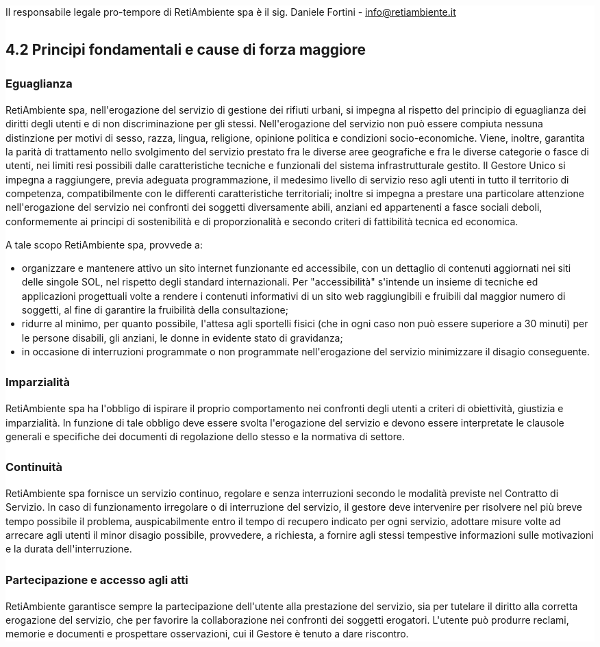 Il responsabile legale pro-tempore di RetiAmbiente spa è il sig. Daniele Fortini - info@retiambiente.it

## 4.2 Principi fondamentali e cause di forza maggiore
### Eguaglianza
RetiAmbiente spa, nell'erogazione del servizio di gestione dei rifiuti urbani, si impegna al rispetto del principio di eguaglianza dei diritti degli utenti e di non discriminazione per gli stessi. Nell'erogazione del servizio non può essere compiuta nessuna distinzione per motivi di sesso, razza, lingua, religione, opinione politica e condizioni socio-economiche. Viene, inoltre, garantita la parità di trattamento nello svolgimento del servizio prestato fra le diverse aree geografiche e fra le diverse categorie o fasce di utenti, nei limiti resi possibili dalle caratteristiche tecniche e funzionali del sistema infrastrutturale gestito. Il Gestore Unico si impegna a raggiungere, previa adeguata programmazione, il medesimo livello di servizio reso agli utenti in tutto il territorio di competenza, compatibilmente con le differenti caratteristiche territoriali; inoltre si impegna a prestare una particolare attenzione nell'erogazione del servizio nei confronti dei soggetti diversamente abili, anziani ed appartenenti a fasce sociali deboli, conformemente ai principi di sostenibilità e di proporzionalità e secondo criteri di fattibilità tecnica ed economica.

A tale scopo RetiAmbiente spa, provvede a:
- organizzare e mantenere attivo un sito internet funzionante ed accessibile, con un dettaglio di contenuti aggiornati nei siti delle singole SOL, nel rispetto degli standard internazionali. Per "accessibilità" s'intende un insieme di tecniche ed applicazioni progettuali volte a rendere i contenuti informativi di un sito web raggiungibili e fruibili dal maggior numero di soggetti, al fine di garantire la fruibilità della consultazione;
- ridurre al minimo, per quanto possibile, l'attesa agli sportelli fisici (che in ogni caso non può essere superiore a 30 minuti) per le persone disabili, gli anziani, le donne in evidente stato di gravidanza;
- in occasione di interruzioni programmate o non programmate nell'erogazione del servizio minimizzare il disagio conseguente.

### Imparzialità
RetiAmbiente spa ha l'obbligo di ispirare il proprio comportamento nei confronti degli utenti a criteri di obiettività, giustizia e imparzialità. In funzione di tale obbligo deve essere svolta l'erogazione del servizio e devono essere interpretate le clausole generali e specifiche dei documenti di regolazione dello stesso e la normativa di settore.

### Continuità
RetiAmbiente spa fornisce un servizio continuo, regolare e senza interruzioni secondo le modalità previste nel Contratto di Servizio. In caso di funzionamento irregolare o di interruzione del servizio, il gestore deve intervenire per risolvere nel più breve tempo possibile il problema, auspicabilmente entro il tempo di recupero indicato per ogni servizio, adottare misure volte ad arrecare agli utenti il minor disagio possibile, provvedere, a richiesta, a fornire agli stessi tempestive informazioni sulle motivazioni e la durata dell'interruzione.

### Partecipazione e accesso agli atti
RetiAmbiente garantisce sempre la partecipazione dell'utente alla prestazione del servizio, sia per tutelare il diritto alla corretta erogazione del servizio, che per favorire la collaborazione nei confronti dei soggetti erogatori. L'utente può produrre reclami, memorie e documenti e prospettare osservazioni, cui il Gestore è tenuto a dare riscontro.
